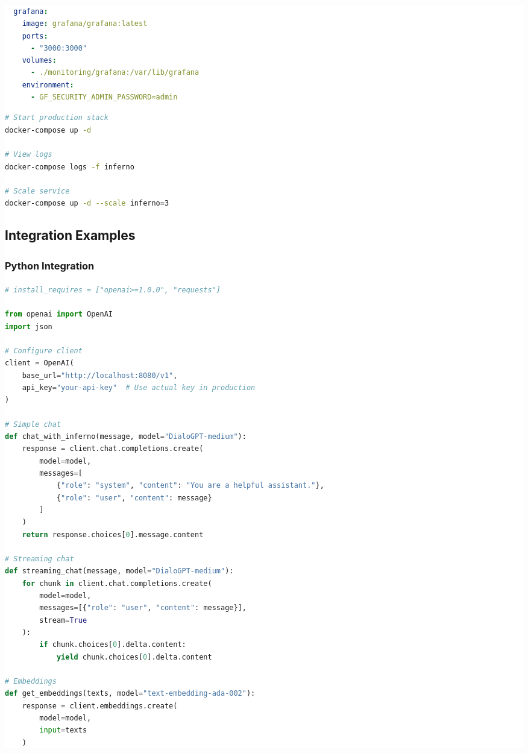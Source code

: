 ```yaml
  grafana:
    image: grafana/grafana:latest
    ports:
      - "3000:3000"
    volumes:
      - ./monitoring/grafana:/var/lib/grafana
    environment:
      - GF_SECURITY_ADMIN_PASSWORD=admin
```

```bash
# Start production stack
docker-compose up -d

# View logs
docker-compose logs -f inferno

# Scale service
docker-compose up -d --scale inferno=3
```

## Integration Examples

### Python Integration

```python
# install_requires = ["openai>=1.0.0", "requests"]

from openai import OpenAI
import json

# Configure client
client = OpenAI(
    base_url="http://localhost:8080/v1",
    api_key="your-api-key"  # Use actual key in production
)

# Simple chat
def chat_with_inferno(message, model="DialoGPT-medium"):
    response = client.chat.completions.create(
        model=model,
        messages=[
            {"role": "system", "content": "You are a helpful assistant."},
            {"role": "user", "content": message}
        ]
    )
    return response.choices[0].message.content

# Streaming chat
def streaming_chat(message, model="DialoGPT-medium"):
    for chunk in client.chat.completions.create(
        model=model,
        messages=[{"role": "user", "content": message}],
        stream=True
    ):
        if chunk.choices[0].delta.content:
            yield chunk.choices[0].delta.content

# Embeddings
def get_embeddings(texts, model="text-embedding-ada-002"):
    response = client.embeddings.create(
        model=model,
        input=texts
    )
```